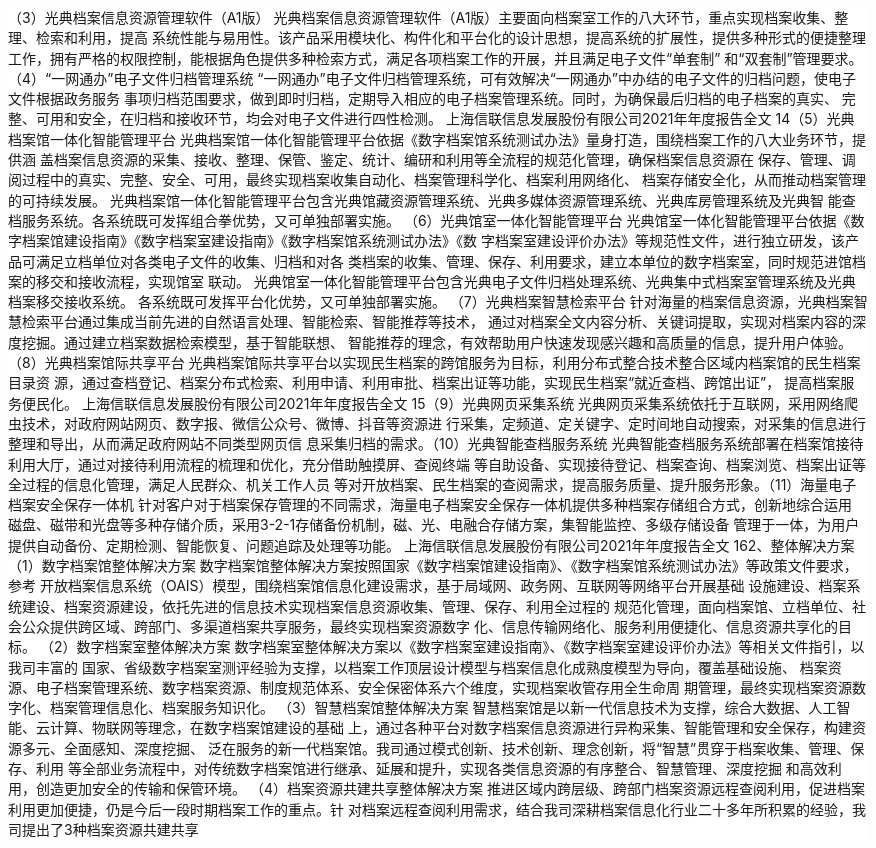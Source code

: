 （3）光典档案信息资源管理软件（A1版）
光典档案信息资源管理软件（A1版）主要面向档案室工作的八大环节，重点实现档案收集、整理、检索和利用，提高
系统性能与易用性。该产品采用模块化、构件化和平台化的设计思想，提高系统的扩展性，提供多种形式的便捷整理
工作，拥有严格的权限控制，能根据角色提供多种检索方式，满足各项档案工作的开展，并且满足电子文件“单套制”
和“双套制”管理要求。
（4）“一网通办”电子文件归档管理系统
“一网通办”电子文件归档管理系统，可有效解决“一网通办”中办结的电子文件的归档问题，使电子文件根据政务服务
事项归档范围要求，做到即时归档，定期导入相应的电子档案管理系统。同时，为确保最后归档的电子档案的真实、
完整、可用和安全，在归档和接收环节，均会对电子文件进行四性检测。
上海信联信息发展股份有限公司2021年年度报告全文
14（5）光典档案馆一体化智能管理平台
光典档案馆一体化智能管理平台依据《数字档案馆系统测试办法》量身打造，围绕档案工作的八大业务环节，提供涵
盖档案信息资源的采集、接收、整理、保管、鉴定、统计、编研和利用等全流程的规范化管理，确保档案信息资源在
保存、管理、调阅过程中的真实、完整、安全、可用，最终实现档案收集自动化、档案管理科学化、档案利用网络化、
档案存储安全化，从而推动档案管理的可持续发展。
光典档案馆一体化智能管理平台包含光典馆藏资源管理系统、光典多媒体资源管理系统、光典库房管理系统及光典智
能查档服务系统。各系统既可发挥组合拳优势，又可单独部署实施。
（6）光典馆室一体化智能管理平台
光典馆室一体化智能管理平台依据《数字档案馆建设指南》《数字档案室建设指南》《数字档案馆系统测试办法》《数
字档案室建设评价办法》等规范性文件，进行独立研发，该产品可满足立档单位对各类电子文件的收集、归档和对各
类档案的收集、管理、保存、利用要求，建立本单位的数字档案室，同时规范进馆档案的移交和接收流程，实现馆室
联动。
光典馆室一体化智能管理平台包含光典电子文件归档处理系统、光典集中式档案室管理系统及光典档案移交接收系统。
各系统既可发挥平台化优势，又可单独部署实施。
（7）光典档案智慧检索平台
针对海量的档案信息资源，光典档案智慧检索平台通过集成当前先进的自然语言处理、智能检索、智能推荐等技术，
通过对档案全文内容分析、关键词提取，实现对档案内容的深度挖掘。通过建立档案数据检索模型，基于智能联想、
智能推荐的理念，有效帮助用户快速发现感兴趣和高质量的信息，提升用户体验。（8）光典档案馆际共享平台
光典档案馆际共享平台以实现民生档案的跨馆服务为目标，利用分布式整合技术整合区域内档案馆的民生档案目录资
源，通过查档登记、档案分布式检索、利用申请、利用审批、档案出证等功能，实现民生档案“就近查档、跨馆出证”，
提高档案服务便民化。
上海信联信息发展股份有限公司2021年年度报告全文
15（9）光典网页采集系统
光典网页采集系统依托于互联网，采用网络爬虫技术，对政府网站网页、数字报、微信公众号、微博、抖音等资源进
行采集，定频道、定关键字、定时间地自动搜索，对采集的信息进行整理和导出，从而满足政府网站不同类型网页信
息采集归档的需求。（10）光典智能查档服务系统
光典智能查档服务系统部署在档案馆接待利用大厅，通过对接待利用流程的梳理和优化，充分借助触摸屏、查阅终端
等自助设备、实现接待登记、档案查询、档案浏览、档案出证等全过程的信息化管理，满足人民群众、机关工作人员
等对开放档案、民生档案的查阅需求，提高服务质量、提升服务形象。（11）海量电子档案安全保存一体机
针对客户对于档案保存管理的不同需求，海量电子档案安全保存一体机提供多种档案存储组合方式，创新地综合运用
磁盘、磁带和光盘等多种存储介质，采用3-2-1存储备份机制，磁、光、电融合存储方案，集智能监控、多级存储设备
管理于一体，为用户提供自动备份、定期检测、智能恢复、问题追踪及处理等功能。
上海信联信息发展股份有限公司2021年年度报告全文
162、整体解决方案
（1）数字档案馆整体解决方案
数字档案馆整体解决方案按照国家《数字档案馆建设指南》、《数字档案馆系统测试办法》等政策文件要求，参考
开放档案信息系统（OAIS）模型，围绕档案馆信息化建设需求，基于局域网、政务网、互联网等网络平台开展基础
设施建设、档案系统建设、档案资源建设，依托先进的信息技术实现档案信息资源收集、管理、保存、利用全过程的
规范化管理，面向档案馆、立档单位、社会公众提供跨区域、跨部门、多渠道档案共享服务，最终实现档案资源数字
化、信息传输网络化、服务利用便捷化、信息资源共享化的目标。
（2）数字档案室整体解决方案
数字档案室整体解决方案以《数字档案室建设指南》、《数字档案室建设评价办法》等相关文件指引，以我司丰富的
国家、省级数字档案室测评经验为支撑，以档案工作顶层设计模型与档案信息化成熟度模型为导向，覆盖基础设施、
档案资源、电子档案管理系统、数字档案资源、制度规范体系、安全保密体系六个维度，实现档案收管存用全生命周
期管理，最终实现档案资源数字化、档案管理信息化、档案服务知识化。
（3）智慧档案馆整体解决方案
智慧档案馆是以新一代信息技术为支撑，综合大数据、人工智能、云计算、物联网等理念，在数字档案馆建设的基础
上，通过各种平台对数字档案信息资源进行异构采集、智能管理和安全保存，构建资源多元、全面感知、深度挖掘、
泛在服务的新一代档案馆。我司通过模式创新、技术创新、理念创新，将“智慧”贯穿于档案收集、管理、保存、利用
等全部业务流程中，对传统数字档案馆进行继承、延展和提升，实现各类信息资源的有序整合、智慧管理、深度挖掘
和高效利用，创造更加安全的传输和保管环境。
（4）档案资源共建共享整体解决方案
推进区域内跨层级、跨部门档案资源远程查阅利用，促进档案利用更加便捷，仍是今后一段时期档案工作的重点。针
对档案远程查阅利用需求，结合我司深耕档案信息化行业二十多年所积累的经验，我司提出了3种档案资源共建共享